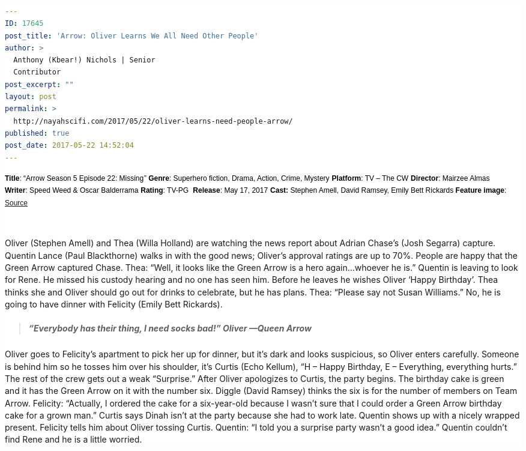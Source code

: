 ```yaml
---
ID: 17645
post_title: 'Arrow: Oliver Learns We All Need Other People'
author: >
  Anthony (Kbear!) Nichols | Senior
  Contributor
post_excerpt: ""
layout: post
permalink: >
  http://nayahscifi.com/2017/05/22/oliver-learns-need-people-arrow/
published: true
post_date: 2017-05-22 14:52:04
---
```

<span style="color: #000000; font-size: 12px; font-family: arial, helvetica, sans-serif;"><strong>Title</strong>: “Arrow Season 5 Episode 22: Missing<em>”</em></span>
<span style="color: #000000; font-size: 12px; font-family: arial, helvetica, sans-serif;"><strong>Genre</strong>: Superhero fiction, Drama, Action, Crime, Mystery</span>
<span style="color: #000000; font-size: 12px; font-family: arial, helvetica, sans-serif;"><strong>Platform</strong>: TV – The CW</span>
<span style="color: #000000; font-size: 12px; font-family: arial, helvetica, sans-serif;"><strong>Director</strong>: Mairzee Almas</span>
<span style="color: #000000; font-size: 12px; font-family: arial, helvetica, sans-serif;"><strong>Writer</strong>: Speed Weed &amp; Oscar Balderrama</span>
<span style="color: #000000; font-size: 12px; font-family: arial, helvetica, sans-serif;"><strong>Rating</strong>: TV-PG </span>
<span style="color: #000000; font-size: 12px; font-family: arial, helvetica, sans-serif;"><strong>Release</strong>: May 17, 2017</span>
<span style="color: #000000; font-size: 12px; font-family: arial, helvetica, sans-serif;"><strong>Cast:</strong> Stephen Amell, David Ramsey, Emily Bett Rickards
<strong>Feature image</strong>: <a href="http://www.cwtv.com/shows/arrow/photos/?season=5">Source</a></span>

&nbsp;

Oliver (Stephen Amell) and Thea (Willa Holland) are watching the news report about Adrian Chase’s (Josh Segarra) capture. Quentin Lance (Paul Blackthorne) walks in with the good news; Oliver’s approval ratings are up to 70%. People are happy that the Green Arrow captured Chase. Thea: “Well, it looks like the Green Arrow is a hero again…whoever he is.” Quentin is leaving to look for Rene. He missed his custody hearing and no one has seen him. Before he leaves he wishes Oliver ‘Happy Birthday’. Thea thinks she and Oliver should go out for drinks to celebrate, but he has plans. Thea: “Please say not Susan Williams.” No, he is going to have dinner with Felicity (Emily Bett Rickards).
<blockquote>
<h5><strong>“Everybody has their thing, I need socks bad!” Oliver —Queen Arrow</strong></h5>
</blockquote>
Oliver goes to Felicity’s apartment to pick her up for dinner, but it’s dark and looks suspicious, so Oliver enters carefully. Someone is behind him so he tosses him over his shoulder, it’s Curtis (Echo Kellum), “H – Happy Birthday, E – Everything, everything hurts.” The rest of the crew gets out a weak “Surprise.” After Oliver apologizes to Curtis, the party begins. The birthday cake is green and it has the Green Arrow on it with the number six. Diggle (David Ramsey) thinks the six is for the number of members on Team Arrow. Felicity: “Actually, I ordered the cake for a six-year-old because I wasn’t sure that I could order a Green Arrow birthday cake for a grown man.” Curtis says Dinah isn’t at the party because she had to work late. Quentin shows up with a nicely wrapped present. Felicity tells him about Oliver tossing Curtis. Quentin: “I told you a surprise party wasn’t a good idea.” Quentin couldn’t find Rene and he is a little worried.
